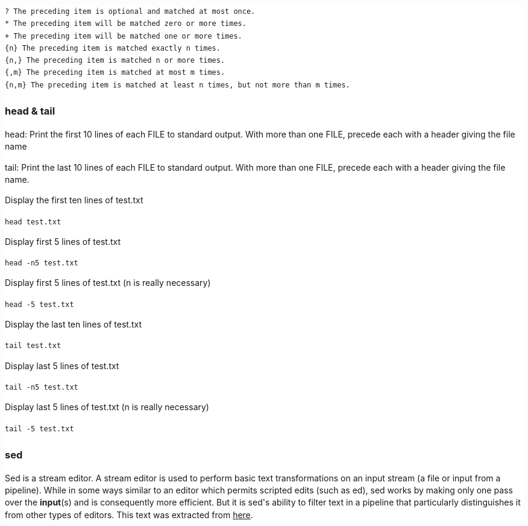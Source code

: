 ```
? The preceding item is optional and matched at most once.
* The preceding item will be matched zero or more times.
+ The preceding item will be matched one or more times.
{n} The preceding item is matched exactly n times.
{n,} The preceding item is matched n or more times.
{,m} The preceding item is matched at most m times.
{n,m} The preceding item is matched at least n times, but not more than m times.
```

### head & tail

head: Print the first 10 lines of each FILE to standard output. With more than one FILE, precede each with a header giving the file name

tail: Print the last 10 lines of each FILE to standard output. With more than one FILE, precede each with a header giving the file name.

Display the first ten lines of test.txt

```
head test.txt
```

Display first 5 lines of test.txt

```
head -n5 test.txt
```

Display first 5 lines of test.txt (n is really necessary)

```
head -5 test.txt
```

Display the last ten lines of test.txt

```
tail test.txt
```

Display last 5 lines of test.txt

```
tail -n5 test.txt
```

Display last 5 lines of test.txt (n is really necessary)

```
tail -5 test.txt
```

### sed

&#x20;Sed is a stream editor. A stream editor is used to perform basic text transformations on an input stream (a file or input from a pipeline). While in some ways similar to an editor which permits scripted edits (such as ed), sed works by making only one pass over the **input**(s) and is consequently more efficient. But it is sed's ability to filter text in a pipeline that particularly distinguishes it from other types of editors. This text was extracted from [here](https://linux.die.net/man/1/sed).
